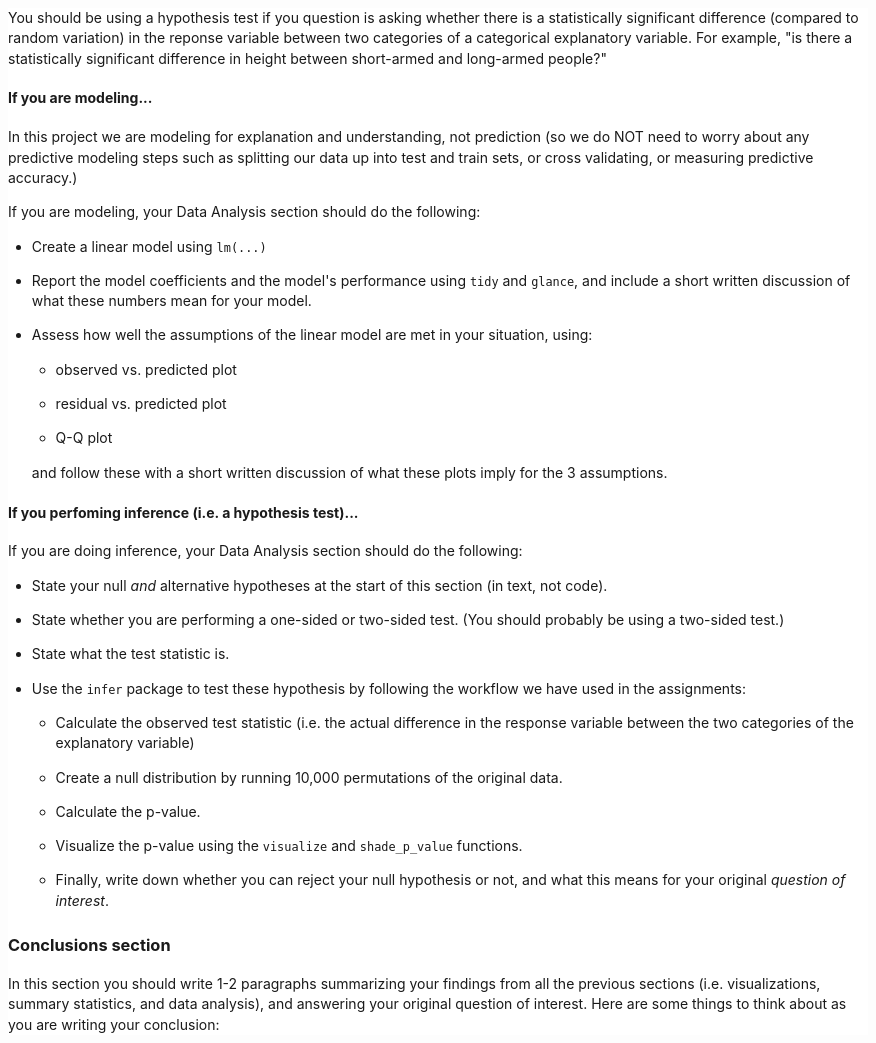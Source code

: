 You should be using a hypothesis test if you question is asking whether there is a statistically significant difference (compared to random variation) in the reponse variable between two categories of a categorical explanatory variable. For example, "is there a statistically significant difference in height between short-armed and long-armed people?"

#### If you are modeling...

In this project we are modeling for explanation and understanding, not prediction (so we do NOT need to worry about any predictive modeling steps such as splitting our data up into test and train sets, or cross validating, or measuring predictive accuracy.)

If you are modeling, your Data Analysis section should do the following:

* Create a linear model using `lm(...)`

* Report the model coefficients and the model's performance using `tidy` and `glance`, and include a short written discussion of what these numbers mean for your model.

* Assess how well the assumptions of the linear model are met in your situation, using:

  * observed vs. predicted plot
  
  * residual vs. predicted plot
  
  * Q-Q plot

  and follow these with a short written discussion of what these plots imply for the 3 assumptions.

#### If you perfoming inference (i.e. a hypothesis test)...

If you are doing inference, your Data Analysis section should do the following:

* State your null *and* alternative hypotheses at the start of this section (in text, not code).

* State whether you are performing a one-sided or two-sided test. (You should probably be using a two-sided test.)

* State what the test statistic is.

* Use the `infer` package to test these hypothesis by following the workflow we have used in the assignments:

  * Calculate the observed test statistic (i.e. the actual difference in the response variable between the two categories of the explanatory variable)
  
  * Create a null distribution by running 10,000 permutations of the original data.
  
  * Calculate the p-value.
  
  * Visualize the p-value using the `visualize` and `shade_p_value` functions.
  
  * Finally, write down whether you can reject your null hypothesis or not, and what this means for your original *question of interest*.


### Conclusions section

In this section you should write 1-2 paragraphs summarizing your findings from all the previous sections (i.e. visualizations, summary statistics, and data analysis), and answering your original question of interest. Here are some things to think about as you are writing your conclusion:
